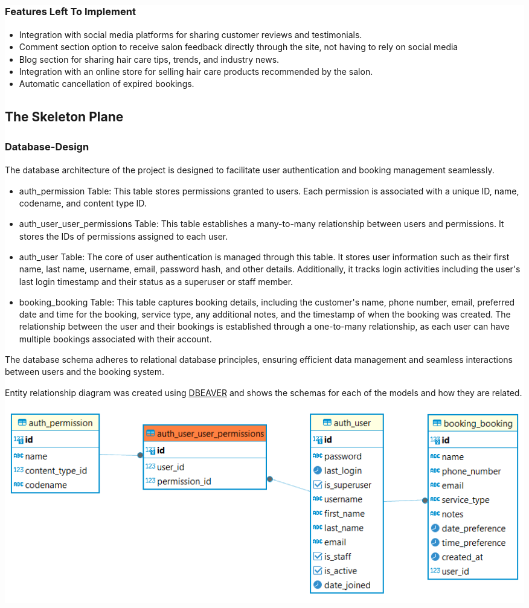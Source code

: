 ### Features Left To Implement
- Integration with social media platforms for sharing customer reviews and testimonials.
- Comment section option to receive salon feedback directly through the site, not having to rely on social media
- Blog section for sharing hair care tips, trends, and industry news.
- Integration with an online store for selling hair care products recommended by the salon.
- Automatic cancellation of expired bookings.

## The Skeleton Plane

### Database-Design

The database architecture of the project is designed to facilitate user authentication and booking management seamlessly.

- auth_permission Table: This table stores permissions granted to users. Each permission is associated with a unique ID, name, codename, and content type ID.

- auth_user_user_permissions Table: This table establishes a many-to-many relationship between users and permissions. It stores the IDs of permissions assigned to each user.

- auth_user Table: The core of user authentication is managed through this table. It stores user information such as their first name, last name, username, email, password hash, and other details. Additionally, it tracks login activities including the user's last login timestamp and their status as a superuser or staff member.

- booking_booking Table: This table captures booking details, including the customer's name, phone number, email, preferred date and time for the booking, service type, any additional notes, and the timestamp of when the booking was created. The relationship between the user and their bookings is established through a one-to-many relationship, as each user can have multiple bookings associated with their account.

The database schema adheres to relational database principles, ensuring efficient data management and seamless interactions between users and the booking system.

Entity relationship diagram was created using [DBEAVER](https://dbeaver.io/) and shows the schemas for each of the models and how they are related.

![Entity Relationship Diagram](assets/images/erd.png)
